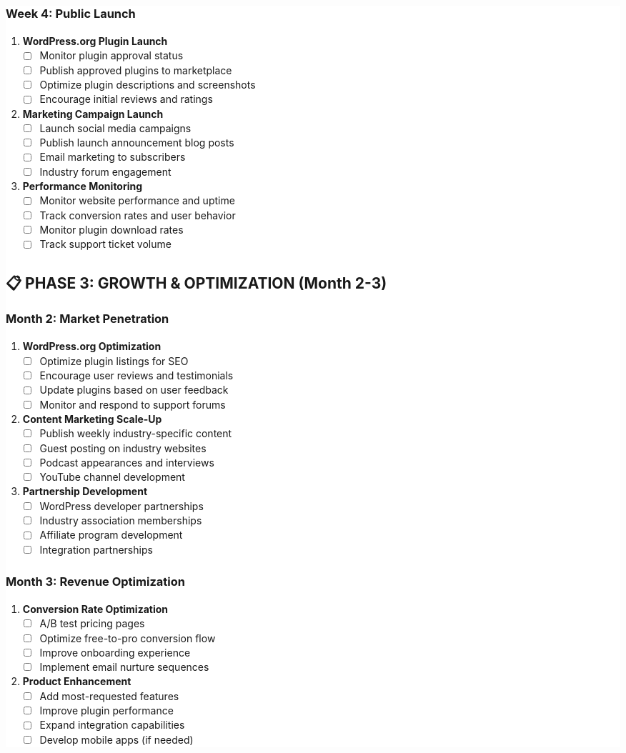 ### **Week 4: Public Launch**
1. **WordPress.org Plugin Launch**
   - [ ] Monitor plugin approval status
   - [ ] Publish approved plugins to marketplace
   - [ ] Optimize plugin descriptions and screenshots
   - [ ] Encourage initial reviews and ratings

2. **Marketing Campaign Launch**
   - [ ] Launch social media campaigns
   - [ ] Publish launch announcement blog posts
   - [ ] Email marketing to subscribers
   - [ ] Industry forum engagement

3. **Performance Monitoring**
   - [ ] Monitor website performance and uptime
   - [ ] Track conversion rates and user behavior
   - [ ] Monitor plugin download rates
   - [ ] Track support ticket volume

## 📋 **PHASE 3: GROWTH & OPTIMIZATION (Month 2-3)**

### **Month 2: Market Penetration**
1. **WordPress.org Optimization**
   - [ ] Optimize plugin listings for SEO
   - [ ] Encourage user reviews and testimonials
   - [ ] Update plugins based on user feedback
   - [ ] Monitor and respond to support forums

2. **Content Marketing Scale-Up**
   - [ ] Publish weekly industry-specific content
   - [ ] Guest posting on industry websites
   - [ ] Podcast appearances and interviews
   - [ ] YouTube channel development

3. **Partnership Development**
   - [ ] WordPress developer partnerships
   - [ ] Industry association memberships
   - [ ] Affiliate program development
   - [ ] Integration partnerships

### **Month 3: Revenue Optimization**
1. **Conversion Rate Optimization**
   - [ ] A/B test pricing pages
   - [ ] Optimize free-to-pro conversion flow
   - [ ] Improve onboarding experience
   - [ ] Implement email nurture sequences

2. **Product Enhancement**
   - [ ] Add most-requested features
   - [ ] Improve plugin performance
   - [ ] Expand integration capabilities
   - [ ] Develop mobile apps (if needed)
